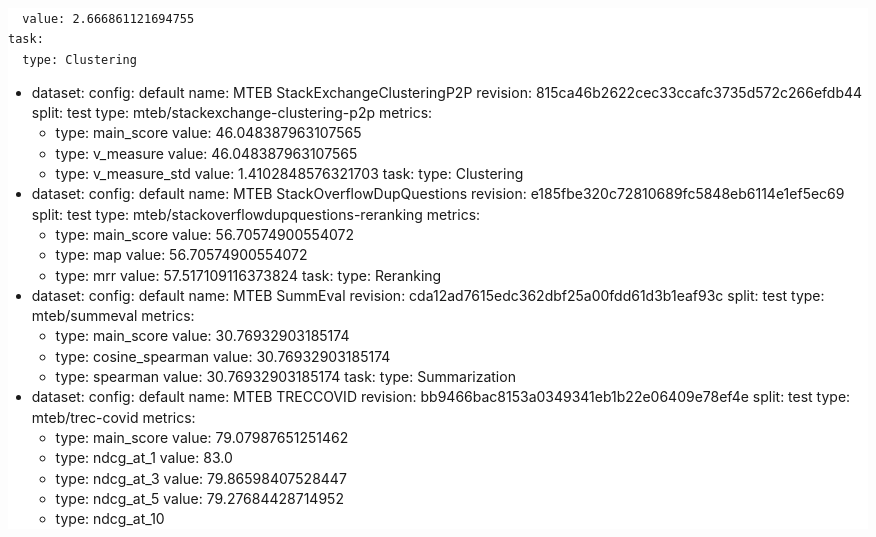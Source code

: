       value: 2.666861121694755
    task:
      type: Clustering
  - dataset:
      config: default
      name: MTEB StackExchangeClusteringP2P
      revision: 815ca46b2622cec33ccafc3735d572c266efdb44
      split: test
      type: mteb/stackexchange-clustering-p2p
    metrics:
    - type: main_score
      value: 46.048387963107565
    - type: v_measure
      value: 46.048387963107565
    - type: v_measure_std
      value: 1.4102848576321703
    task:
      type: Clustering
  - dataset:
      config: default
      name: MTEB StackOverflowDupQuestions
      revision: e185fbe320c72810689fc5848eb6114e1ef5ec69
      split: test
      type: mteb/stackoverflowdupquestions-reranking
    metrics:
    - type: main_score
      value: 56.70574900554072
    - type: map
      value: 56.70574900554072
    - type: mrr
      value: 57.517109116373824
    task:
      type: Reranking
  - dataset:
      config: default
      name: MTEB SummEval
      revision: cda12ad7615edc362dbf25a00fdd61d3b1eaf93c
      split: test
      type: mteb/summeval
    metrics:
    - type: main_score
      value: 30.76932903185174
    - type: cosine_spearman
      value: 30.76932903185174
    - type: spearman
      value: 30.76932903185174
    task:
      type: Summarization
  - dataset:
      config: default
      name: MTEB TRECCOVID
      revision: bb9466bac8153a0349341eb1b22e06409e78ef4e
      split: test
      type: mteb/trec-covid
    metrics:
    - type: main_score
      value: 79.07987651251462
    - type: ndcg_at_1
      value: 83.0
    - type: ndcg_at_3
      value: 79.86598407528447
    - type: ndcg_at_5
      value: 79.27684428714952
    - type: ndcg_at_10